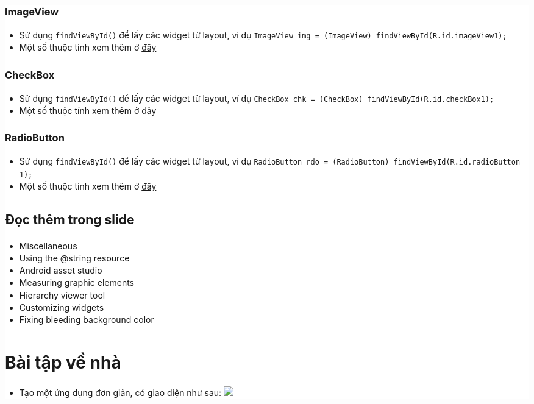 ### ImageView
- Sử dụng `findViewById()` để lấy các widget từ layout, ví dụ `ImageView img = (ImageView) findViewById(R.id.imageView1);`
- Một số thuộc tính xem thêm ở [đây](https://developer.android.com/reference/android/widget/ImageView?hl=vi)

### CheckBox
- Sử dụng `findViewById()` để lấy các widget từ layout, ví dụ `CheckBox chk = (CheckBox) findViewById(R.id.checkBox1);`
- Một số thuộc tính xem thêm ở [đây](https://developer.android.com/reference/android/widget/CheckBox?hl=vi)

### RadioButton
- Sử dụng `findViewById()` để lấy các widget từ layout, ví dụ `RadioButton rdo = (RadioButton) findViewById(R.id.radioButton1);`
- Một số thuộc tính xem thêm ở [đây](https://developer.android.com/reference/android/widget/RadioButton?hl=vi)

## Đọc thêm trong slide
- Miscellaneous
- Using the @string resource
- Android asset studio
- Measuring graphic elements
- Hierarchy viewer tool
- Customizing widgets
- Fixing bleeding background color

# Bài tập về nhà
- Tạo một ứng dụng đơn giản, có giao diện như sau:
    <img src="w2/homework.png">